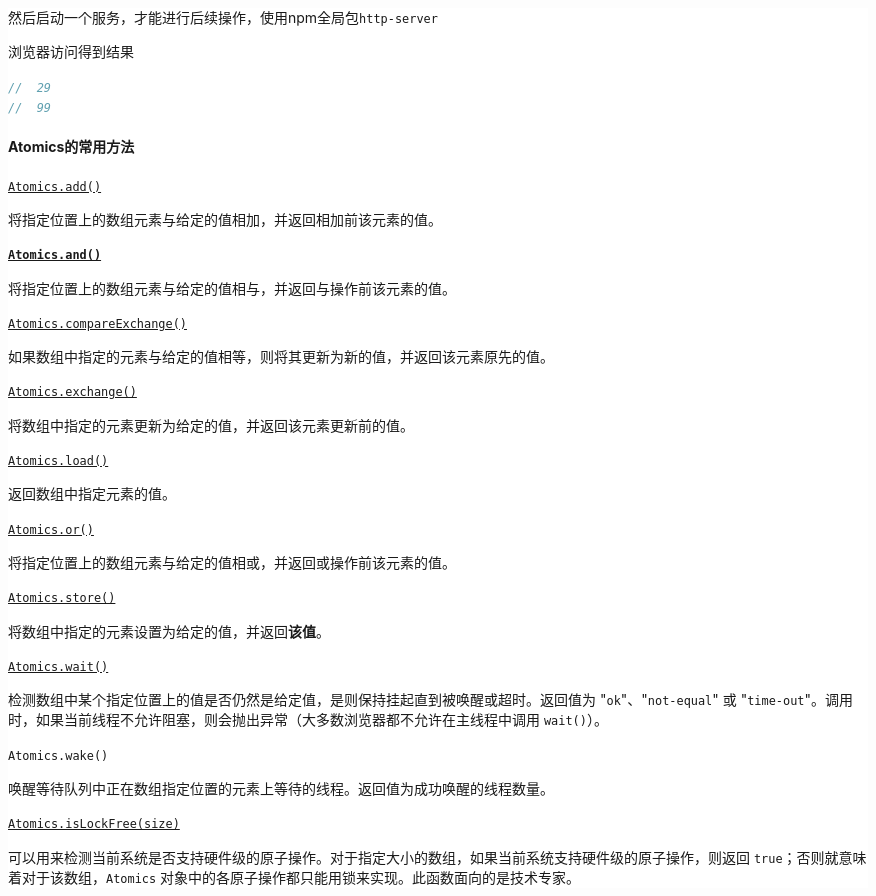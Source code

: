 然后启动一个服务，才能进行后续操作，使用npm全局包`http-server`

浏览器访问得到结果

```javascript
//  29
//  99
```

#### Atomics的常用方法

[`Atomics.add()`](https://developer.mozilla.org/zh-CN/docs/Web/JavaScript/Reference/Global_Objects/Atomics/add)

将指定位置上的数组元素与给定的值相加，并返回相加前该元素的值。

**[`Atomics.and()`](https://developer.mozilla.org/zh-CN/docs/Web/JavaScript/Reference/Global_Objects/Atomics/and)**

将指定位置上的数组元素与给定的值相与，并返回与操作前该元素的值。

[`Atomics.compareExchange()`](https://developer.mozilla.org/zh-CN/docs/Web/JavaScript/Reference/Global_Objects/Atomics/compareExchange)

如果数组中指定的元素与给定的值相等，则将其更新为新的值，并返回该元素原先的值。

[`Atomics.exchange()`](https://developer.mozilla.org/zh-CN/docs/Web/JavaScript/Reference/Global_Objects/Atomics/exchange)

将数组中指定的元素更新为给定的值，并返回该元素更新前的值。

[`Atomics.load()`](https://developer.mozilla.org/zh-CN/docs/Web/JavaScript/Reference/Global_Objects/Atomics/load)

返回数组中指定元素的值。

[`Atomics.or()`](https://developer.mozilla.org/zh-CN/docs/Web/JavaScript/Reference/Global_Objects/Atomics/or)

将指定位置上的数组元素与给定的值相或，并返回或操作前该元素的值。

[`Atomics.store()`](https://developer.mozilla.org/zh-CN/docs/Web/JavaScript/Reference/Global_Objects/Atomics/store)

将数组中指定的元素设置为给定的值，并返回**该值**。

[`Atomics.wait()`](https://developer.mozilla.org/zh-CN/docs/Web/JavaScript/Reference/Global_Objects/Atomics/wait)

检测数组中某个指定位置上的值是否仍然是给定值，是则保持挂起直到被唤醒或超时。返回值为 "`ok`"、"`not-equal`" 或 "`time-out`"。调用时，如果当前线程不允许阻塞，则会抛出异常（大多数浏览器都不允许在主线程中调用 `wait()`）。

`Atomics.wake()`

唤醒等待队列中正在数组指定位置的元素上等待的线程。返回值为成功唤醒的线程数量。

[`Atomics.isLockFree(size)`](https://developer.mozilla.org/zh-CN/docs/Web/JavaScript/Reference/Global_Objects/Atomics/isLockFree)

可以用来检测当前系统是否支持硬件级的原子操作。对于指定大小的数组，如果当前系统支持硬件级的原子操作，则返回 `true`；否则就意味着对于该数组，`Atomics` 对象中的各原子操作都只能用锁来实现。此函数面向的是技术专家。
